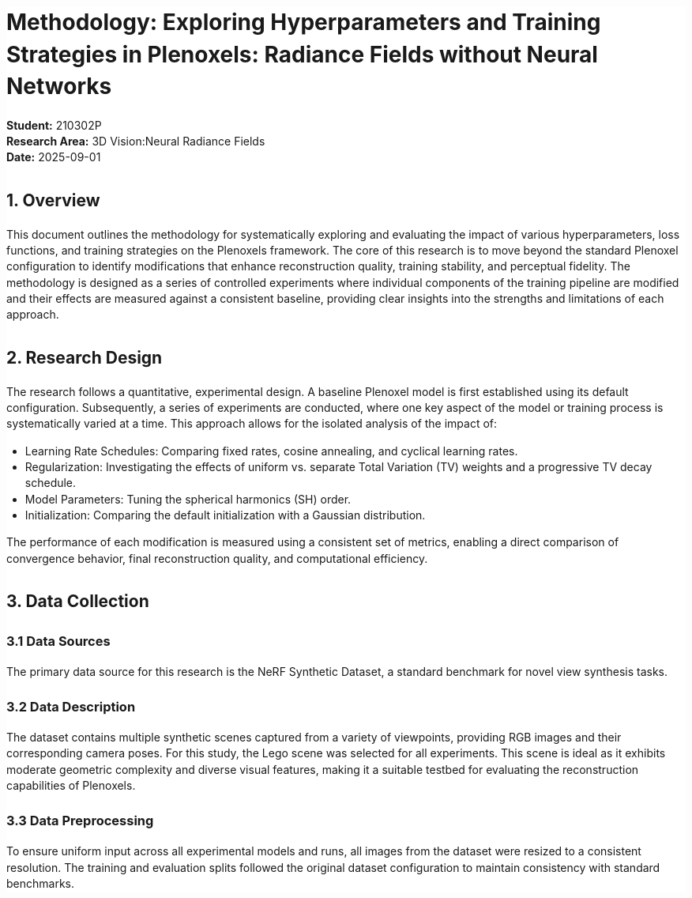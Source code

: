 # Methodology: Exploring Hyperparameters and Training Strategies in Plenoxels: Radiance Fields without Neural Networks

**Student:** 210302P <br>
**Research Area:** 3D Vision:Neural Radiance Fields<br>
**Date:** 2025-09-01<br>

## 1. Overview

This document outlines the methodology for systematically exploring and evaluating the impact of various hyperparameters, loss functions, and training strategies on the Plenoxels framework. The core of this research is to move beyond the standard Plenoxel configuration to identify modifications that enhance reconstruction quality, training stability, and perceptual fidelity. The methodology is designed as a series of controlled experiments where individual components of the training pipeline are modified and their effects are measured against a consistent baseline, providing clear insights into the strengths and limitations of each approach.

## 2. Research Design

The research follows a quantitative, experimental design. A baseline Plenoxel model is first established using its default configuration. Subsequently, a series of experiments are conducted, where one key aspect of the model or training process is systematically varied at a time. This approach allows for the isolated analysis of the impact of:

- Learning Rate Schedules: Comparing fixed rates, cosine annealing, and cyclical learning rates.
- Regularization: Investigating the effects of uniform vs. separate Total Variation (TV) weights and a progressive TV decay schedule.
- Model Parameters: Tuning the spherical harmonics (SH) order.
- Initialization: Comparing the default initialization with a Gaussian distribution.

The performance of each modification is measured using a consistent set of metrics, enabling a direct comparison of convergence behavior, final reconstruction quality, and computational efficiency.

## 3. Data Collection

### 3.1 Data Sources

The primary data source for this research is the NeRF Synthetic Dataset, a standard benchmark for novel view synthesis tasks.

### 3.2 Data Description

The dataset contains multiple synthetic scenes captured from a variety of viewpoints, providing RGB images and their corresponding camera poses. For this study, the Lego scene was selected for all experiments. This scene is ideal as it exhibits moderate geometric complexity and diverse visual features, making it a suitable testbed for evaluating the reconstruction capabilities of Plenoxels.

### 3.3 Data Preprocessing

To ensure uniform input across all experimental models and runs, all images from the dataset were resized to a consistent resolution. The training and evaluation splits followed the original dataset configuration to maintain consistency with standard benchmarks.
